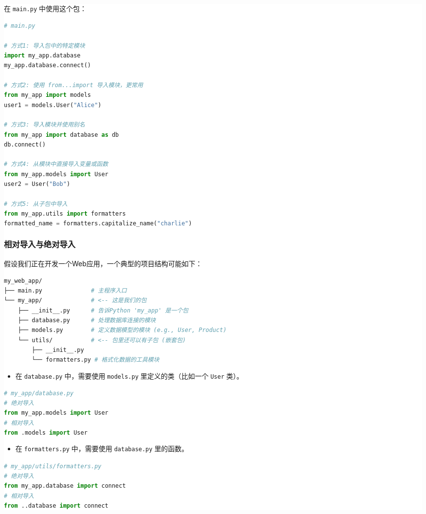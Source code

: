 在 `main.py` 中使用这个包：

```python
# main.py

# 方式1: 导入包中的特定模块
import my_app.database
my_app.database.connect()

# 方式2: 使用 from...import 导入模块，更常用
from my_app import models
user1 = models.User("Alice")

# 方式3: 导入模块并使用别名
from my_app import database as db
db.connect()

# 方式4: 从模块中直接导入变量或函数
from my_app.models import User
user2 = User("Bob")

# 方式5: 从子包中导入
from my_app.utils import formatters
formatted_name = formatters.capitalize_name("charlie")
```

### 相对导入与绝对导入

假设我们正在开发一个Web应用，一个典型的项目结构可能如下：

```sh
my_web_app/
├── main.py              # 主程序入口
└── my_app/              # <-- 这是我们的包
    ├── __init__.py      # 告诉Python 'my_app' 是一个包
    ├── database.py      # 处理数据库连接的模块
    ├── models.py        # 定义数据模型的模块 (e.g., User, Product)
    └── utils/           # <-- 包里还可以有子包 (嵌套包)
        ├── __init__.py
        └── formatters.py # 格式化数据的工具模块
```

* 在 `database.py` 中，需要使用 `models.py` 里定义的类（比如一个 `User` 类）。

```python
# my_app/database.py
# 绝对导入
from my_app.models import User
# 相对导入
from .models import User 
```

* 在 `formatters.py` 中，需要使用 `database.py` 里的函数。

```python
# my_app/utils/formatters.py
# 绝对导入
from my_app.database import connect
# 相对导入
from ..database import connect  
```
